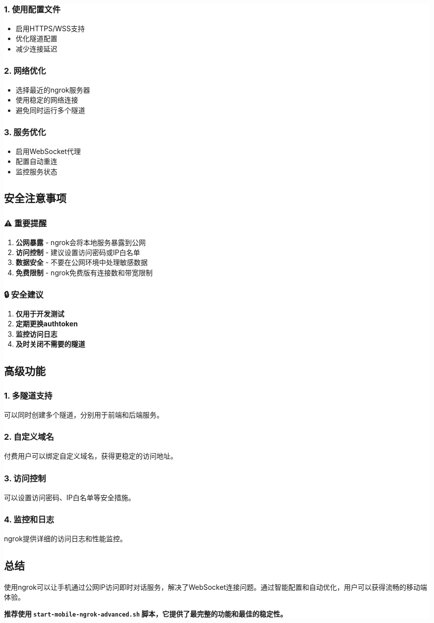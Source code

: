 ### 1. 使用配置文件
- 启用HTTPS/WSS支持
- 优化隧道配置
- 减少连接延迟

### 2. 网络优化
- 选择最近的ngrok服务器
- 使用稳定的网络连接
- 避免同时运行多个隧道

### 3. 服务优化
- 启用WebSocket代理
- 配置自动重连
- 监控服务状态

## 安全注意事项

### ⚠️ 重要提醒

1. **公网暴露** - ngrok会将本地服务暴露到公网
2. **访问控制** - 建议设置访问密码或IP白名单
3. **数据安全** - 不要在公网环境中处理敏感数据
4. **免费限制** - ngrok免费版有连接数和带宽限制

### 🔒 安全建议

1. **仅用于开发测试**
2. **定期更换authtoken**
3. **监控访问日志**
4. **及时关闭不需要的隧道**

## 高级功能

### 1. 多隧道支持
可以同时创建多个隧道，分别用于前端和后端服务。

### 2. 自定义域名
付费用户可以绑定自定义域名，获得更稳定的访问地址。

### 3. 访问控制
可以设置访问密码、IP白名单等安全措施。

### 4. 监控和日志
ngrok提供详细的访问日志和性能监控。

## 总结

使用ngrok可以让手机通过公网IP访问即时对话服务，解决了WebSocket连接问题。通过智能配置和自动优化，用户可以获得流畅的移动端体验。

**推荐使用 `start-mobile-ngrok-advanced.sh` 脚本，它提供了最完整的功能和最佳的稳定性。**
